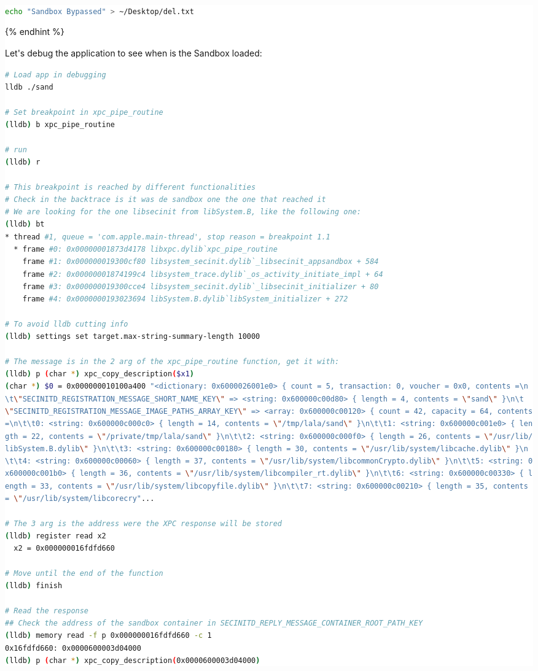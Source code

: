 ```bash
echo "Sandbox Bypassed" > ~/Desktop/del.txt
```
{% endhint %}

Let's debug the application to see when is the Sandbox loaded:

```bash
# Load app in debugging
lldb ./sand

# Set breakpoint in xpc_pipe_routine
(lldb) b xpc_pipe_routine

# run
(lldb) r

# This breakpoint is reached by different functionalities
# Check in the backtrace is it was de sandbox one the one that reached it
# We are looking for the one libsecinit from libSystem.B, like the following one:
(lldb) bt
* thread #1, queue = 'com.apple.main-thread', stop reason = breakpoint 1.1
  * frame #0: 0x00000001873d4178 libxpc.dylib`xpc_pipe_routine
    frame #1: 0x000000019300cf80 libsystem_secinit.dylib`_libsecinit_appsandbox + 584
    frame #2: 0x00000001874199c4 libsystem_trace.dylib`_os_activity_initiate_impl + 64
    frame #3: 0x000000019300cce4 libsystem_secinit.dylib`_libsecinit_initializer + 80
    frame #4: 0x0000000193023694 libSystem.B.dylib`libSystem_initializer + 272

# To avoid lldb cutting info
(lldb) settings set target.max-string-summary-length 10000

# The message is in the 2 arg of the xpc_pipe_routine function, get it with:
(lldb) p (char *) xpc_copy_description($x1)
(char *) $0 = 0x000000010100a400 "<dictionary: 0x6000026001e0> { count = 5, transaction: 0, voucher = 0x0, contents =\n\t\"SECINITD_REGISTRATION_MESSAGE_SHORT_NAME_KEY\" => <string: 0x600000c00d80> { length = 4, contents = \"sand\" }\n\t\"SECINITD_REGISTRATION_MESSAGE_IMAGE_PATHS_ARRAY_KEY\" => <array: 0x600000c00120> { count = 42, capacity = 64, contents =\n\t\t0: <string: 0x600000c000c0> { length = 14, contents = \"/tmp/lala/sand\" }\n\t\t1: <string: 0x600000c001e0> { length = 22, contents = \"/private/tmp/lala/sand\" }\n\t\t2: <string: 0x600000c000f0> { length = 26, contents = \"/usr/lib/libSystem.B.dylib\" }\n\t\t3: <string: 0x600000c00180> { length = 30, contents = \"/usr/lib/system/libcache.dylib\" }\n\t\t4: <string: 0x600000c00060> { length = 37, contents = \"/usr/lib/system/libcommonCrypto.dylib\" }\n\t\t5: <string: 0x600000c001b0> { length = 36, contents = \"/usr/lib/system/libcompiler_rt.dylib\" }\n\t\t6: <string: 0x600000c00330> { length = 33, contents = \"/usr/lib/system/libcopyfile.dylib\" }\n\t\t7: <string: 0x600000c00210> { length = 35, contents = \"/usr/lib/system/libcorecry"...

# The 3 arg is the address were the XPC response will be stored
(lldb) register read x2
  x2 = 0x000000016fdfd660
  
# Move until the end of the function
(lldb) finish

# Read the response
## Check the address of the sandbox container in SECINITD_REPLY_MESSAGE_CONTAINER_ROOT_PATH_KEY
(lldb) memory read -f p 0x000000016fdfd660 -c 1
0x16fdfd660: 0x0000600003d04000
(lldb) p (char *) xpc_copy_description(0x0000600003d04000)
```